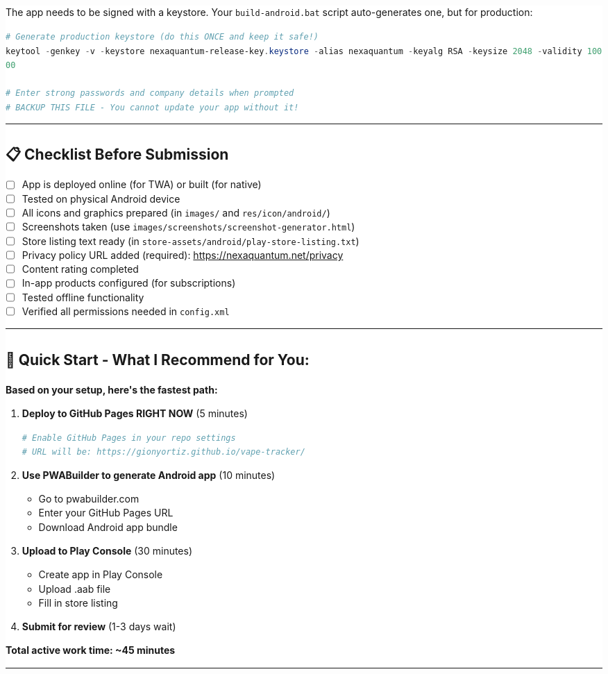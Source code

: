 The app needs to be signed with a keystore. Your `build-android.bat` script auto-generates one, but for production:

```powershell
# Generate production keystore (do this ONCE and keep it safe!)
keytool -genkey -v -keystore nexaquantum-release-key.keystore -alias nexaquantum -keyalg RSA -keysize 2048 -validity 10000

# Enter strong passwords and company details when prompted
# BACKUP THIS FILE - You cannot update your app without it!
```

---

## 📋 **Checklist Before Submission**

- [ ] App is deployed online (for TWA) or built (for native)
- [ ] Tested on physical Android device
- [ ] All icons and graphics prepared (in `images/` and `res/icon/android/`)
- [ ] Screenshots taken (use `images/screenshots/screenshot-generator.html`)
- [ ] Store listing text ready (in `store-assets/android/play-store-listing.txt`)
- [ ] Privacy policy URL added (required): https://nexaquantum.net/privacy
- [ ] Content rating completed
- [ ] In-app products configured (for subscriptions)
- [ ] Tested offline functionality
- [ ] Verified all permissions needed in `config.xml`

---

## 🎯 **Quick Start - What I Recommend for You:**

**Based on your setup, here's the fastest path:**

1. **Deploy to GitHub Pages RIGHT NOW** (5 minutes)
   ```powershell
   # Enable GitHub Pages in your repo settings
   # URL will be: https://gionyortiz.github.io/vape-tracker/
   ```

2. **Use PWABuilder to generate Android app** (10 minutes)
   - Go to pwabuilder.com
   - Enter your GitHub Pages URL
   - Download Android app bundle

3. **Upload to Play Console** (30 minutes)
   - Create app in Play Console
   - Upload .aab file
   - Fill in store listing

4. **Submit for review** (1-3 days wait)

**Total active work time: ~45 minutes**

---
